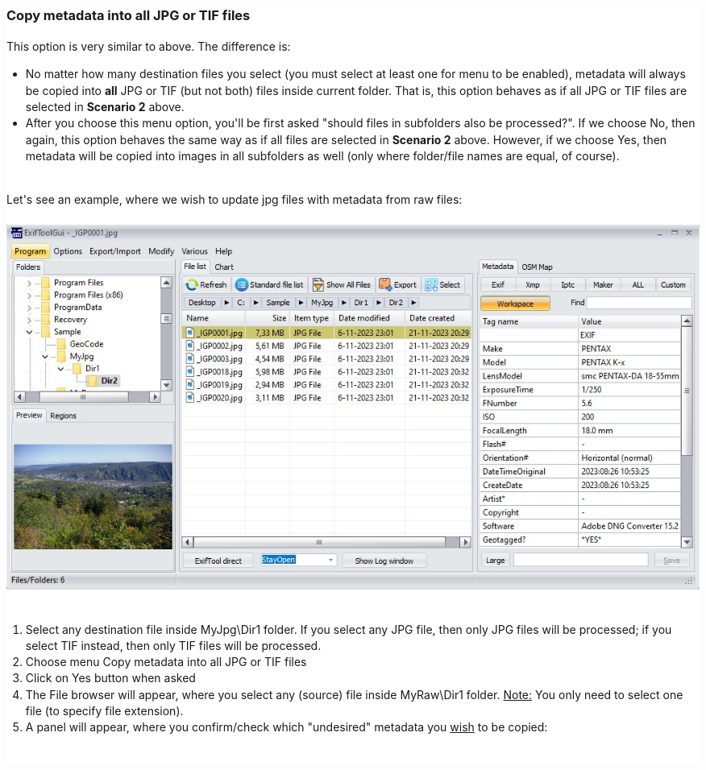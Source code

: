<h3><a name="m_copy_meta_all">Copy metadata into all JPG or TIF files</a></h3>
This option is very similar to above. The difference is:<br>
<ul>
    <li>No matter how many destination files you select (you must select at
    least one for menu to be enabled), metadata will always be copied into <b>all</b>
    JPG or TIF (but not both) files inside current folder. That is,
    this option behaves as if all JPG or TIF files are selected in <b>Scenario 2</b> above.</li>
    <li>After you choose this menu option, you'll be first asked
    "<font class="blue">should files in subfolders also be processed?</font>".
    If we choose <font class="blue">No</font>, then again, this option behaves the same way as if all files are selected in
    <b>Scenario 2</b> above. However, if we choose
    <font class="blue">Yes</font>, then metadata will be copied into images in all subfolders as well
    (only where folder/file names are equal, of course).</li>
</ul>
<br>
Let's see an example, where we wish to update <font class="brown">jpg</font>
files with metadata from <font class="brown">raw</font> files:<br>
<br>
<img src="ExifToolGUI_V6_files/copymetadatamulti.jpg"><br>
<br>
<ol>
    <li>Select any destination file inside <font class="brown">MyJpg\Dir1</font>
    folder. If you select any JPG file, then only JPG files will be processed; if you select TIF instead,
    then only TIF files will be processed.</li>
    <li>Choose menu <font class="blue">Copy metadata into all JPG or TIF files</font></li>
    <li>Click on <font class="blue">Yes</font> button when asked</li>
    <li>The File browser will appear, where you select any (source) file inside <font class="brown">MyRaw\Dir1</font> folder.
    <u>Note:</u> You only need to select one file (to specify file extension).</li>
    <li>A panel will appear, where you confirm/check which "undesired" metadata you <u>wish</u> to be copied:</li>
</ol>
<br>